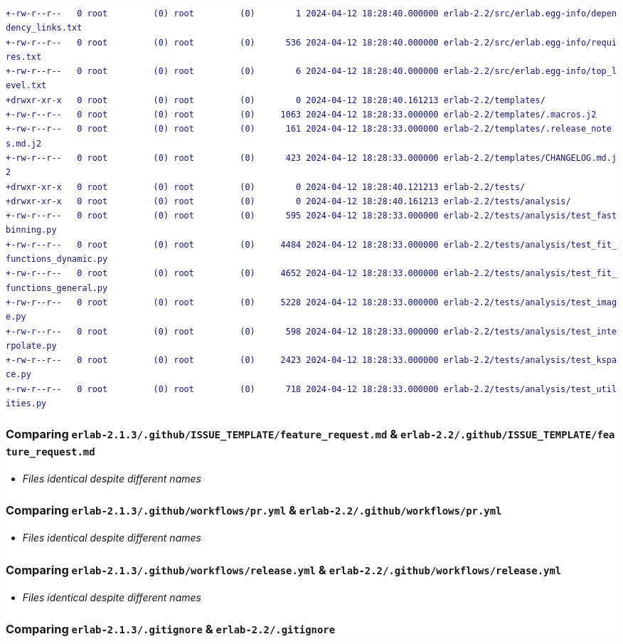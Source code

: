 ```diff
+-rw-r--r--   0 root         (0) root         (0)        1 2024-04-12 18:28:40.000000 erlab-2.2/src/erlab.egg-info/dependency_links.txt
+-rw-r--r--   0 root         (0) root         (0)      536 2024-04-12 18:28:40.000000 erlab-2.2/src/erlab.egg-info/requires.txt
+-rw-r--r--   0 root         (0) root         (0)        6 2024-04-12 18:28:40.000000 erlab-2.2/src/erlab.egg-info/top_level.txt
+drwxr-xr-x   0 root         (0) root         (0)        0 2024-04-12 18:28:40.161213 erlab-2.2/templates/
+-rw-r--r--   0 root         (0) root         (0)     1063 2024-04-12 18:28:33.000000 erlab-2.2/templates/.macros.j2
+-rw-r--r--   0 root         (0) root         (0)      161 2024-04-12 18:28:33.000000 erlab-2.2/templates/.release_notes.md.j2
+-rw-r--r--   0 root         (0) root         (0)      423 2024-04-12 18:28:33.000000 erlab-2.2/templates/CHANGELOG.md.j2
+drwxr-xr-x   0 root         (0) root         (0)        0 2024-04-12 18:28:40.121213 erlab-2.2/tests/
+drwxr-xr-x   0 root         (0) root         (0)        0 2024-04-12 18:28:40.161213 erlab-2.2/tests/analysis/
+-rw-r--r--   0 root         (0) root         (0)      595 2024-04-12 18:28:33.000000 erlab-2.2/tests/analysis/test_fastbinning.py
+-rw-r--r--   0 root         (0) root         (0)     4484 2024-04-12 18:28:33.000000 erlab-2.2/tests/analysis/test_fit_functions_dynamic.py
+-rw-r--r--   0 root         (0) root         (0)     4652 2024-04-12 18:28:33.000000 erlab-2.2/tests/analysis/test_fit_functions_general.py
+-rw-r--r--   0 root         (0) root         (0)     5228 2024-04-12 18:28:33.000000 erlab-2.2/tests/analysis/test_image.py
+-rw-r--r--   0 root         (0) root         (0)      598 2024-04-12 18:28:33.000000 erlab-2.2/tests/analysis/test_interpolate.py
+-rw-r--r--   0 root         (0) root         (0)     2423 2024-04-12 18:28:33.000000 erlab-2.2/tests/analysis/test_kspace.py
+-rw-r--r--   0 root         (0) root         (0)      718 2024-04-12 18:28:33.000000 erlab-2.2/tests/analysis/test_utilities.py
```

### Comparing `erlab-2.1.3/.github/ISSUE_TEMPLATE/feature_request.md` & `erlab-2.2/.github/ISSUE_TEMPLATE/feature_request.md`

 * *Files identical despite different names*

### Comparing `erlab-2.1.3/.github/workflows/pr.yml` & `erlab-2.2/.github/workflows/pr.yml`

 * *Files identical despite different names*

### Comparing `erlab-2.1.3/.github/workflows/release.yml` & `erlab-2.2/.github/workflows/release.yml`

 * *Files identical despite different names*

### Comparing `erlab-2.1.3/.gitignore` & `erlab-2.2/.gitignore`
